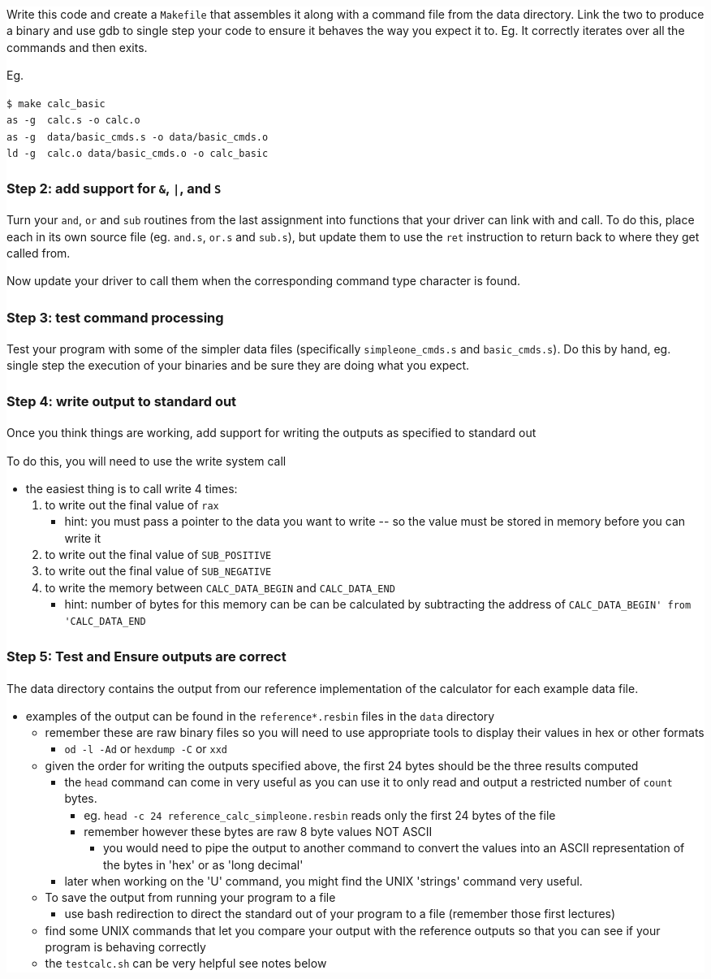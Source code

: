 Write this code and create a `Makefile` that assembles it along with a command file from the data directory.  Link the two to produce a binary and use gdb to single step your code to ensure it behaves the way you expect it to.  Eg. It correctly iterates over all the commands and then exits.

Eg.
```
$ make calc_basic
as -g  calc.s -o calc.o 
as -g  data/basic_cmds.s -o data/basic_cmds.o 
ld -g  calc.o data/basic_cmds.o -o calc_basic
```


### Step 2: add support for `&`, `|`, and `S`

Turn your `and`, `or` and `sub` routines from the last assignment into functions that your driver can link with and call.
To do this, place each in its own source file (eg. `and.s`, `or.s` and `sub.s`), but update them to use the `ret` instruction to return back to where they get called from.

Now update your driver to call them when the corresponding command type character is found.

### Step 3: test command processing

Test your program with some of the simpler data files (specifically `simpleone_cmds.s` and `basic_cmds.s`).
Do this by hand, eg. single step the execution of your binaries and be sure they are doing what you expect.

### Step 4: write output to standard out

Once you think things are working, add support for writing the outputs as specified to standard out

To do this, you will need to use the write system call
- the easiest thing is to call write 4 times:
   1. to write out the final value of `rax`
      - hint: you must pass a pointer to the data you want to write -- so the value must be stored in memory before you can write it
   2. to write out the final value of `SUB_POSITIVE`
   3. to write out the final value of `SUB_NEGATIVE`
   4. to write the memory between `CALC_DATA_BEGIN` and `CALC_DATA_END` 
      - hint: number of bytes for this memory can be can be calculated by subtracting the address of `CALC_DATA_BEGIN' from 'CALC_DATA_END`

### Step 5: Test and Ensure outputs are correct

The data directory contains the output from our reference implementation of the calculator for each example data file.
- examples of the output can be found in the `reference*.resbin` files in the `data` directory
   - remember these are raw binary files so you will need to use appropriate tools to display their values in hex or other formats
     - `od -l -Ad` or `hexdump -C` or `xxd`
   - given the order for writing the outputs specified above, the first 24 bytes should be the three results computed
      - the `head` command can come in very useful as you can use it to only read and output a restricted number of  `count` bytes.
        - eg.  `head -c 24 reference_calc_simpleone.resbin` reads only the first 24 bytes of the file
        - remember however these bytes are raw 8 byte values NOT ASCII
            - you would need to pipe the output to another command to convert the values into an ASCII representation of the bytes in 'hex' or as 'long decimal'
     - later when working on the 'U' command, you might find the UNIX 'strings' command very useful.
   - To save the output from running your program to a file 
     - use bash redirection to direct the standard out of your program to a file (remember those first lectures)
   - find some UNIX commands that let you compare your output with the reference outputs so that you can see if your program is behaving correctly
   - the `testcalc.sh` can be very helpful see notes below